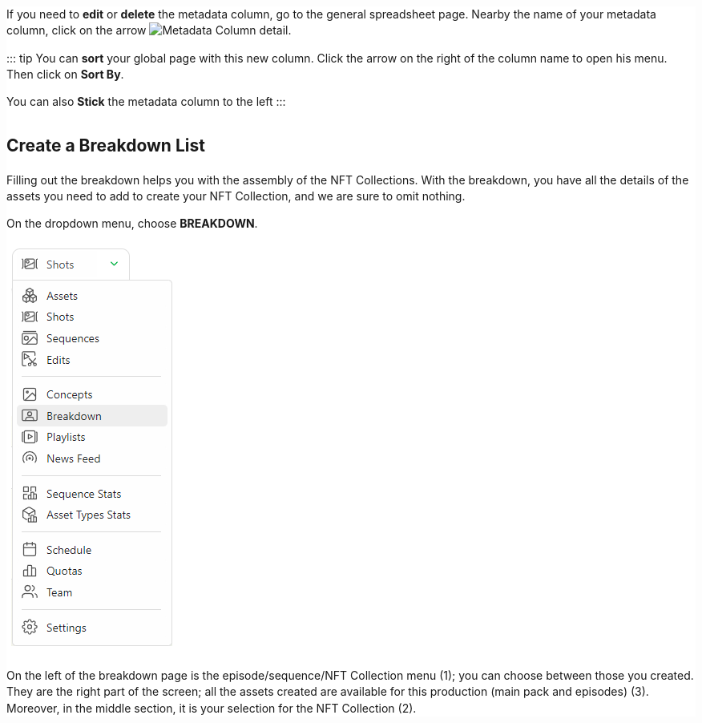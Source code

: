 If you need to **edit** or **delete** the metadata column, go to the general spreadsheet page.
Nearby the name of your metadata column, click on the arrow ![Metadata Column detail](../img/getting-started/arrow.png).

::: tip
You can **sort** your global page with this new column. Click the arrow on the right of the column name to open his menu. Then click on **Sort By**.

You can also **Stick** the metadata column to the left
:::




## Create a Breakdown List

Filling out the breakdown helps you with the assembly of the NFT Collections. With the
breakdown, you have all the details of the assets you need to add to create your
NFT Collection, and we are sure to omit nothing.

On the dropdown menu, choose **BREAKDOWN**.

![drop down Menu breakdown](../img/getting-started/drop_down_menu_breakdown.png)

On the left of the breakdown page is the episode/sequence/NFT Collection menu (1); you can choose between those you created. They are the right part of
the screen; all the assets created are available for this production (main pack and episodes) (3). Moreover, in
the middle section, it is your selection for the NFT Collection (2).
